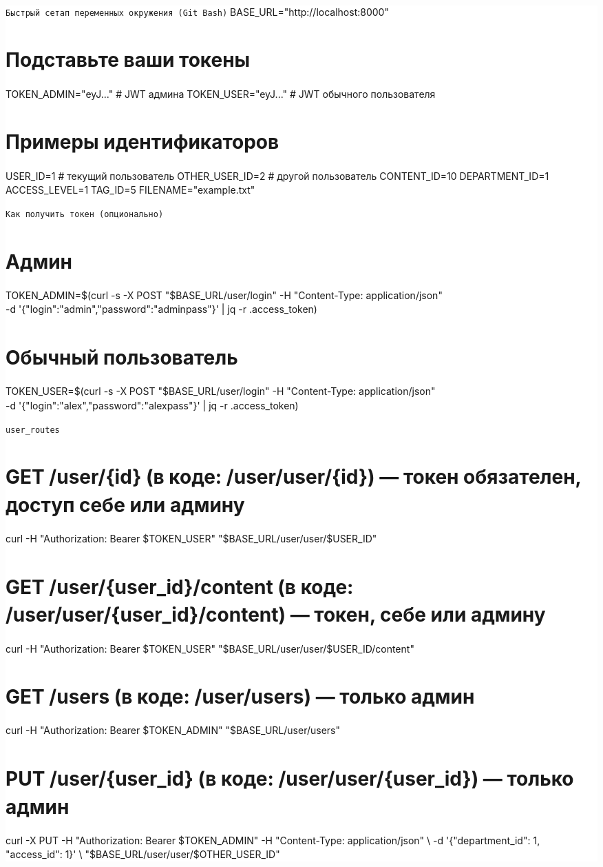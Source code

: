 `Быстрый сетап переменных окружения (Git Bash)`
BASE_URL="http://localhost:8000"

# Подставьте ваши токены
TOKEN_ADMIN="eyJ..."   # JWT админа
TOKEN_USER="eyJ..."    # JWT обычного пользователя

# Примеры идентификаторов
USER_ID=1              # текущий пользователь
OTHER_USER_ID=2        # другой пользователь
CONTENT_ID=10
DEPARTMENT_ID=1
ACCESS_LEVEL=1
TAG_ID=5
FILENAME="example.txt"


`Как получить токен (опционально)`
# Админ
TOKEN_ADMIN=$(curl -s -X POST "$BASE_URL/user/login" -H "Content-Type: application/json" \
  -d '{"login":"admin","password":"adminpass"}' | jq -r .access_token)

# Обычный пользователь
TOKEN_USER=$(curl -s -X POST "$BASE_URL/user/login" -H "Content-Type: application/json" \
  -d '{"login":"alex","password":"alexpass"}' | jq -r .access_token)


`user_routes`
# GET /user/{id}  (в коде: /user/user/{id}) — токен обязателен, доступ себе или админу
curl -H "Authorization: Bearer $TOKEN_USER" "$BASE_URL/user/user/$USER_ID"

# GET /user/{user_id}/content  (в коде: /user/user/{user_id}/content) — токен, себе или админу
curl -H "Authorization: Bearer $TOKEN_USER" "$BASE_URL/user/user/$USER_ID/content"

# GET /users  (в коде: /user/users) — только админ
curl -H "Authorization: Bearer $TOKEN_ADMIN" "$BASE_URL/user/users"

# PUT /user/{user_id}  (в коде: /user/user/{user_id}) — только админ
curl -X PUT -H "Authorization: Bearer $TOKEN_ADMIN" -H "Content-Type: application/json" \
  -d '{"department_id": 1, "access_id": 1}' \
  "$BASE_URL/user/user/$OTHER_USER_ID"
